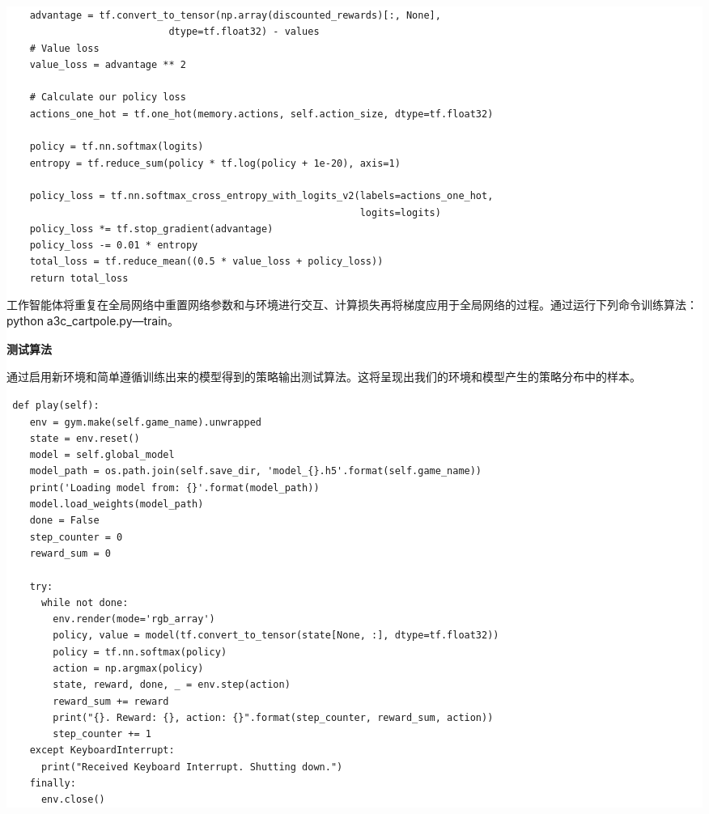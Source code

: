 ```
    advantage = tf.convert_to_tensor(np.array(discounted_rewards)[:, None],
                            dtype=tf.float32) - values
    # Value loss
    value_loss = advantage ** 2

    # Calculate our policy loss
    actions_one_hot = tf.one_hot(memory.actions, self.action_size, dtype=tf.float32)

    policy = tf.nn.softmax(logits)
    entropy = tf.reduce_sum(policy * tf.log(policy + 1e-20), axis=1)

    policy_loss = tf.nn.softmax_cross_entropy_with_logits_v2(labels=actions_one_hot,
                                                             logits=logits)
    policy_loss *= tf.stop_gradient(advantage)
    policy_loss -= 0.01 * entropy
    total_loss = tf.reduce_mean((0.5 * value_loss + policy_loss))
    return total_loss
```



工作智能体将重复在全局网络中重置网络参数和与环境进行交互、计算损失再将梯度应用于全局网络的过程。通过运行下列命令训练算法：python a3c_cartpole.py—train。



**测试算法**



通过启用新环境和简单遵循训练出来的模型得到的策略输出测试算法。这将呈现出我们的环境和模型产生的策略分布中的样本。



```
 def play(self):
    env = gym.make(self.game_name).unwrapped
    state = env.reset()
    model = self.global_model
    model_path = os.path.join(self.save_dir, 'model_{}.h5'.format(self.game_name))
    print('Loading model from: {}'.format(model_path))
    model.load_weights(model_path)
    done = False
    step_counter = 0
    reward_sum = 0

    try:
      while not done:
        env.render(mode='rgb_array')
        policy, value = model(tf.convert_to_tensor(state[None, :], dtype=tf.float32))
        policy = tf.nn.softmax(policy)
        action = np.argmax(policy)
        state, reward, done, _ = env.step(action)
        reward_sum += reward
        print("{}. Reward: {}, action: {}".format(step_counter, reward_sum, action))
        step_counter += 1
    except KeyboardInterrupt:
      print("Received Keyboard Interrupt. Shutting down.")
    finally:
      env.close()
```
